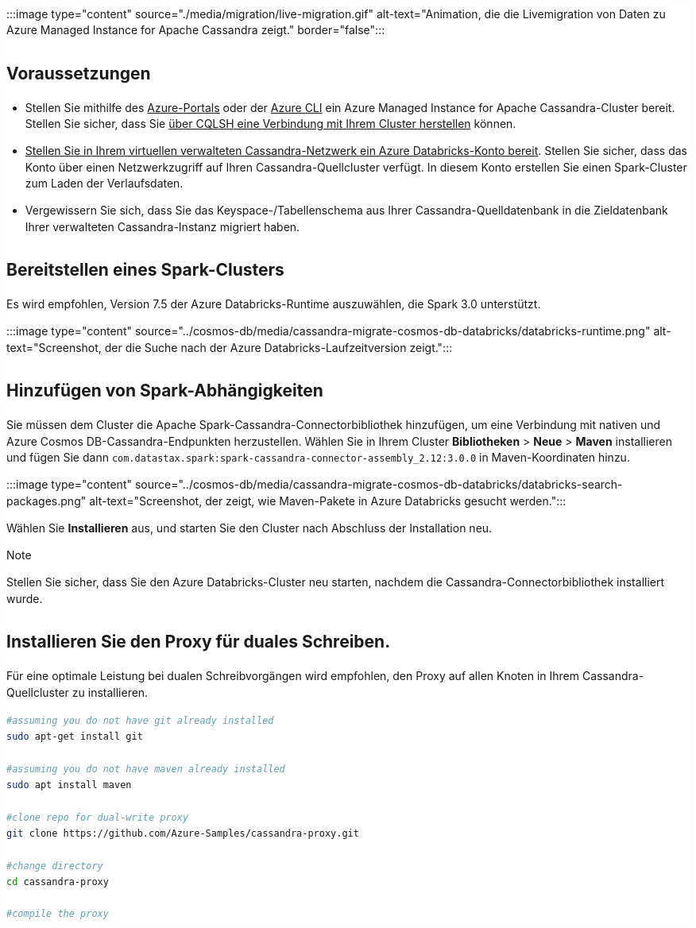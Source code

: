 
:::image type="content" source="./media/migration/live-migration.gif" alt-text="Animation, die die Livemigration von Daten zu Azure Managed Instance for Apache Cassandra zeigt." border="false":::

## <a name="prerequisites"></a>Voraussetzungen

* Stellen Sie mithilfe des [Azure-Portals](create-cluster-portal.md) oder der [Azure CLI](create-cluster-cli.md) ein Azure Managed Instance for Apache Cassandra-Cluster bereit. Stellen Sie sicher, dass Sie [über CQLSH eine Verbindung mit Ihrem Cluster herstellen](./create-cluster-portal.md#connecting-to-your-cluster) können.

* [Stellen Sie in Ihrem virtuellen verwalteten Cassandra-Netzwerk ein Azure Databricks-Konto bereit](deploy-cluster-databricks.md). Stellen Sie sicher, dass das Konto über einen Netzwerkzugriff auf Ihren Cassandra-Quellcluster verfügt. In diesem Konto erstellen Sie einen Spark-Cluster zum Laden der Verlaufsdaten.

* Vergewissern Sie sich, dass Sie das Keyspace-/Tabellenschema aus Ihrer Cassandra-Quelldatenbank in die Zieldatenbank Ihrer verwalteten Cassandra-Instanz migriert haben.


## <a name="provision-a-spark-cluster"></a>Bereitstellen eines Spark-Clusters

Es wird empfohlen, Version 7.5 der Azure Databricks-Runtime auszuwählen, die Spark 3.0 unterstützt.

:::image type="content" source="../cosmos-db/media/cassandra-migrate-cosmos-db-databricks/databricks-runtime.png" alt-text="Screenshot, der die Suche nach der Azure Databricks-Laufzeitversion zeigt.":::

## <a name="add-spark-dependencies"></a>Hinzufügen von Spark-Abhängigkeiten

Sie müssen dem Cluster die Apache Spark-Cassandra-Connectorbibliothek hinzufügen, um eine Verbindung mit nativen und Azure Cosmos DB-Cassandra-Endpunkten herzustellen. Wählen Sie in Ihrem Cluster **Bibliotheken**  >  **Neue**  >  **Maven** installieren und fügen Sie dann `com.datastax.spark:spark-cassandra-connector-assembly_2.12:3.0.0` in Maven-Koordinaten hinzu.

:::image type="content" source="../cosmos-db/media/cassandra-migrate-cosmos-db-databricks/databricks-search-packages.png" alt-text="Screenshot, der zeigt, wie Maven-Pakete in Azure Databricks gesucht werden.":::

Wählen Sie **Installieren** aus, und starten Sie den Cluster nach Abschluss der Installation neu.

> [!NOTE]
> Stellen Sie sicher, dass Sie den Azure Databricks-Cluster neu starten, nachdem die Cassandra-Connectorbibliothek installiert wurde.

## <a name="install-the-dual-write-proxy"></a>Installieren Sie den Proxy für duales Schreiben.

Für eine optimale Leistung bei dualen Schreibvorgängen wird empfohlen, den Proxy auf allen Knoten in Ihrem Cassandra-Quellcluster zu installieren.

```bash
#assuming you do not have git already installed
sudo apt-get install git 

#assuming you do not have maven already installed
sudo apt install maven

#clone repo for dual-write proxy
git clone https://github.com/Azure-Samples/cassandra-proxy.git

#change directory
cd cassandra-proxy

#compile the proxy
```